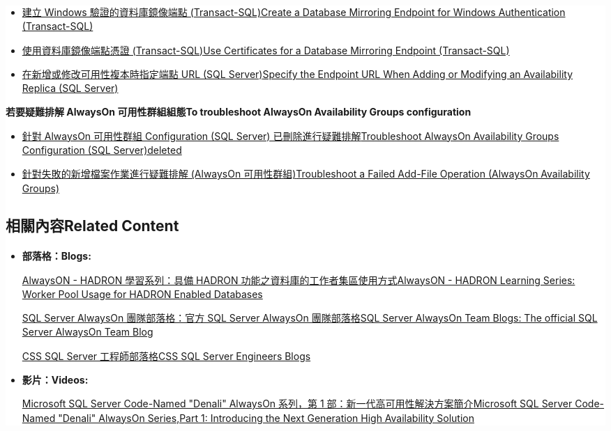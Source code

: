 -   [<span data-ttu-id="a8783-268">建立 Windows 驗證的資料庫鏡像端點 &#40;Transact-SQL&#41;</span><span class="sxs-lookup"><span data-stu-id="a8783-268">Create a Database Mirroring Endpoint for Windows Authentication &#40;Transact-SQL&#41;</span></span>](../../database-mirroring/create-a-database-mirroring-endpoint-for-windows-authentication-transact-sql.md)  
  
-   [<span data-ttu-id="a8783-269">使用資料庫鏡像端點憑證 &#40;Transact-SQL&#41;</span><span class="sxs-lookup"><span data-stu-id="a8783-269">Use Certificates for a Database Mirroring Endpoint &#40;Transact-SQL&#41;</span></span>](../../database-mirroring/use-certificates-for-a-database-mirroring-endpoint-transact-sql.md)  
  
-   [<span data-ttu-id="a8783-270">在新增或修改可用性複本時指定端點 URL &#40;SQL Server&#41;</span><span class="sxs-lookup"><span data-stu-id="a8783-270">Specify the Endpoint URL When Adding or Modifying an Availability Replica &#40;SQL Server&#41;</span></span>](specify-endpoint-url-adding-or-modifying-availability-replica.md)  
  
 <span data-ttu-id="a8783-271">**若要疑難排解 AlwaysOn 可用性群組組態**</span><span class="sxs-lookup"><span data-stu-id="a8783-271">**To troubleshoot AlwaysOn Availability Groups configuration**</span></span>  
  
-   [<span data-ttu-id="a8783-272">針對 AlwaysOn 可用性群組 Configuration (SQL Server) 已刪除進行疑難排解</span><span class="sxs-lookup"><span data-stu-id="a8783-272">Troubleshoot AlwaysOn Availability Groups Configuration (SQL Server)deleted</span></span>](troubleshoot-always-on-availability-groups-configuration-sql-server.md)  
  
-   [<span data-ttu-id="a8783-273">針對失敗的新增檔案作業進行疑難排解 &#40;AlwaysOn 可用性群組&#41;</span><span class="sxs-lookup"><span data-stu-id="a8783-273">Troubleshoot a Failed Add-File Operation &#40;AlwaysOn Availability Groups&#41;</span></span>](troubleshoot-a-failed-add-file-operation-always-on-availability-groups.md)  
  
##  <a name="related-content"></a><a name="RelatedContent"></a> <span data-ttu-id="a8783-274">相關內容</span><span class="sxs-lookup"><span data-stu-id="a8783-274">Related Content</span></span>  
  
-   <span data-ttu-id="a8783-275">**部落格：**</span><span class="sxs-lookup"><span data-stu-id="a8783-275">**Blogs:**</span></span>  
  
     [<span data-ttu-id="a8783-276">AlwaysON - HADRON 學習系列：具備 HADRON 功能之資料庫的工作者集區使用方式</span><span class="sxs-lookup"><span data-stu-id="a8783-276">AlwaysON - HADRON Learning Series: Worker Pool Usage for HADRON Enabled Databases</span></span>](https://blogs.msdn.com/b/psssql/archive/2012/05/17/alwayson-hadron-learning-series-worker-pool-usage-for-hadron-enabled-databases.aspx)  
  
     [<span data-ttu-id="a8783-277">SQL Server AlwaysOn 團隊部落格：官方 SQL Server AlwaysOn 團隊部落格</span><span class="sxs-lookup"><span data-stu-id="a8783-277">SQL Server AlwaysOn Team Blogs: The official SQL Server AlwaysOn Team Blog</span></span>](https://blogs.msdn.com/b/sqlalwayson/)  
  
     [<span data-ttu-id="a8783-278">CSS SQL Server 工程師部落格</span><span class="sxs-lookup"><span data-stu-id="a8783-278">CSS SQL Server Engineers Blogs</span></span>](https://blogs.msdn.com/b/psssql/)  
  
-   <span data-ttu-id="a8783-279">**影片：**</span><span class="sxs-lookup"><span data-stu-id="a8783-279">**Videos:**</span></span>  
  
     [<span data-ttu-id="a8783-280">Microsoft SQL Server Code-Named "Denali" AlwaysOn 系列，第 1 部：新一代高可用性解決方案簡介</span><span class="sxs-lookup"><span data-stu-id="a8783-280">Microsoft SQL Server Code-Named "Denali" AlwaysOn Series,Part 1: Introducing the Next Generation High Availability Solution</span></span>](https://channel9.msdn.com/Events/TechEd/NorthAmerica/2011/DBI302)  
  